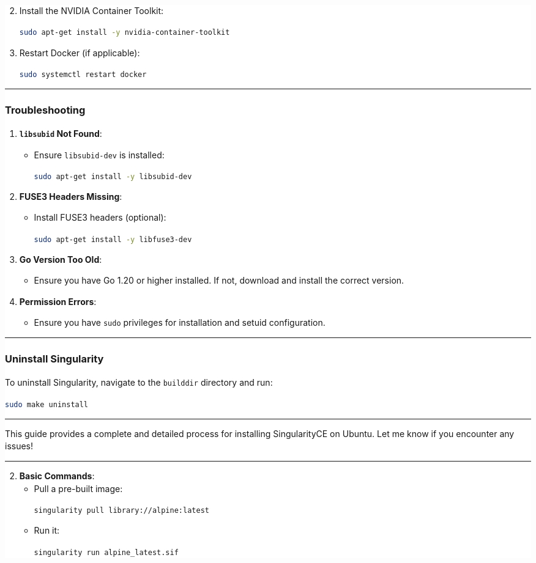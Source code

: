 2. Install the NVIDIA Container Toolkit:
   ```bash
   sudo apt-get install -y nvidia-container-toolkit
   ```

3. Restart Docker (if applicable):
   ```bash
   sudo systemctl restart docker
   ```

---

### **Troubleshooting**
1. **`libsubid` Not Found**:
   - Ensure `libsubid-dev` is installed:
     ```bash
     sudo apt-get install -y libsubid-dev
     ```

2. **FUSE3 Headers Missing**:
   - Install FUSE3 headers (optional):
     ```bash
     sudo apt-get install -y libfuse3-dev
     ```

3. **Go Version Too Old**:
   - Ensure you have Go 1.20 or higher installed. If not, download and install the correct version.

4. **Permission Errors**:
   - Ensure you have `sudo` privileges for installation and setuid configuration.

---

### **Uninstall Singularity**
To uninstall Singularity, navigate to the `builddir` directory and run:
```bash
sudo make uninstall
```

---

This guide provides a complete and detailed process for installing SingularityCE on Ubuntu. Let me know if you encounter any issues!

---

2. **Basic Commands**:
   - Pull a pre-built image:
     ```bash
     singularity pull library://alpine:latest
     ```
   - Run it:
     ```bash
     singularity run alpine_latest.sif
     ```
